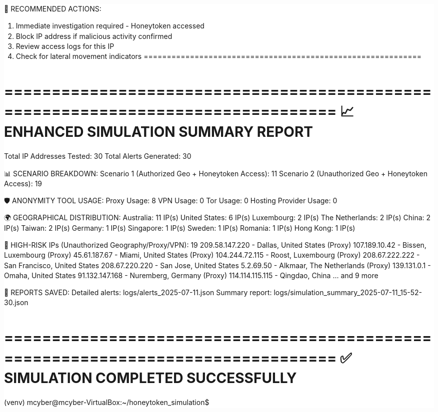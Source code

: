 🔧 RECOMMENDED ACTIONS:
   1. Immediate investigation required - Honeytoken accessed
   2. Block IP address if malicious activity confirmed
   3. Review access logs for this IP
   4. Check for lateral movement indicators
============================================================

================================================================================
📈 ENHANCED SIMULATION SUMMARY REPORT
================================================================================
Total IP Addresses Tested: 30
Total Alerts Generated: 30

📊 SCENARIO BREAKDOWN:
   Scenario 1 (Authorized Geo + Honeytoken Access): 11
   Scenario 2 (Unauthorized Geo + Honeytoken Access): 19

🛡️  ANONYMITY TOOL USAGE:
   Proxy Usage: 8
   VPN Usage: 0
   Tor Usage: 0
   Hosting Provider Usage: 0

🌍 GEOGRAPHICAL DISTRIBUTION:
   Australia: 11 IP(s)
   United States: 6 IP(s)
   Luxembourg: 2 IP(s)
   The Netherlands: 2 IP(s)
   China: 2 IP(s)
   Taiwan: 2 IP(s)
   Germany: 1 IP(s)
   Singapore: 1 IP(s)
   Sweden: 1 IP(s)
   Romania: 1 IP(s)
   Hong Kong: 1 IP(s)

🚨 HIGH-RISK IPs (Unauthorized Geography/Proxy/VPN): 19
   209.58.147.220 - Dallas, United States (Proxy)
   107.189.10.42 - Bissen, Luxembourg (Proxy)
   45.61.187.67 - Miami, United States (Proxy)
   104.244.72.115 - Roost, Luxembourg (Proxy)
   208.67.222.222 - San Francisco, United States
   208.67.220.220 - San Jose, United States
   5.2.69.50 - Alkmaar, The Netherlands (Proxy)
   139.131.0.1 - Omaha, United States
   91.132.147.168 - Nuremberg, Germany (Proxy)
   114.114.115.115 - Qingdao, China
   ... and 9 more

💾 REPORTS SAVED:
   Detailed alerts: logs/alerts_2025-07-11.json
   Summary report: logs/simulation_summary_2025-07-11_15-52-30.json

================================================================================
✅ SIMULATION COMPLETED SUCCESSFULLY
================================================================================
(venv) mcyber@mcyber-VirtualBox:~/honeytoken_simulation$ 
